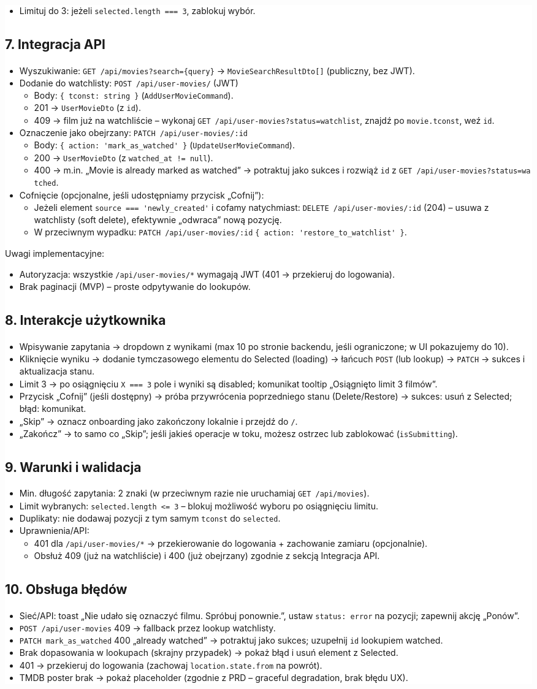   - Limituj do 3: jeżeli `selected.length === 3`, zablokuj wybór.

## 7. Integracja API
- Wyszukiwanie: `GET /api/movies?search={query}` → `MovieSearchResultDto[]` (publiczny, bez JWT).
- Dodanie do watchlisty: `POST /api/user-movies/` (JWT)
  - Body: `{ tconst: string }` (`AddUserMovieCommand`).
  - 201 → `UserMovieDto` (z `id`).
  - 409 → film już na watchliście – wykonaj `GET /api/user-movies?status=watchlist`, znajdź po `movie.tconst`, weź `id`.
- Oznaczenie jako obejrzany: `PATCH /api/user-movies/:id`
  - Body: `{ action: 'mark_as_watched' }` (`UpdateUserMovieCommand`).
  - 200 → `UserMovieDto` (z `watched_at != null`).
  - 400 → m.in. „Movie is already marked as watched” → potraktuj jako sukces i rozwiąż `id` z `GET /api/user-movies?status=watched`.
- Cofnięcie (opcjonalne, jeśli udostępniamy przycisk „Cofnij”):
  - Jeżeli element `source === 'newly_created'` i cofamy natychmiast: `DELETE /api/user-movies/:id` (204) – usuwa z watchlisty (soft delete), efektywnie „odwraca” nową pozycję.
  - W przeciwnym wypadku: `PATCH /api/user-movies/:id` `{ action: 'restore_to_watchlist' }`.

Uwagi implementacyjne:
- Autoryzacja: wszystkie `/api/user-movies/*` wymagają JWT (401 → przekieruj do logowania).
- Brak paginacji (MVP) – proste odpytywanie do lookupów.

## 8. Interakcje użytkownika
- Wpisywanie zapytania → dropdown z wynikami (max 10 po stronie backendu, jeśli ograniczone; w UI pokazujemy do 10).
- Kliknięcie wyniku → dodanie tymczasowego elementu do Selected (loading) → łańcuch `POST` (lub lookup) → `PATCH` → sukces i aktualizacja stanu.
- Limit 3 → po osiągnięciu `X === 3` pole i wyniki są disabled; komunikat tooltip „Osiągnięto limit 3 filmów”.
- Przycisk „Cofnij” (jeśli dostępny) → próba przywrócenia poprzedniego stanu (Delete/Restore) → sukces: usuń z Selected; błąd: komunikat.
- „Skip” → oznacz onboarding jako zakończony lokalnie i przejdź do `/`.
- „Zakończ” → to samo co „Skip”; jeśli jakieś operacje w toku, możesz ostrzec lub zablokować (`isSubmitting`).

## 9. Warunki i walidacja
- Min. długość zapytania: 2 znaki (w przeciwnym razie nie uruchamiaj `GET /api/movies`).
- Limit wybranych: `selected.length <= 3` – blokuj możliwość wyboru po osiągnięciu limitu.
- Duplikaty: nie dodawaj pozycji z tym samym `tconst` do `selected`.
- Uprawnienia/API:
  - 401 dla `/api/user-movies/*` → przekierowanie do logowania + zachowanie zamiaru (opcjonalnie).
  - Obsłuż 409 (już na watchliście) i 400 (już obejrzany) zgodnie z sekcją Integracja API.

## 10. Obsługa błędów
- Sieć/API: toast „Nie udało się oznaczyć filmu. Spróbuj ponownie.”, ustaw `status: error` na pozycji; zapewnij akcję „Ponów”.
- `POST /api/user-movies` 409 → fallback przez lookup watchlisty.
- `PATCH mark_as_watched` 400 „already watched” → potraktuj jako sukces; uzupełnij `id` lookupiem watched.
- Brak dopasowania w lookupach (skrajny przypadek) → pokaż błąd i usuń element z Selected.
- 401 → przekieruj do logowania (zachowaj `location.state.from` na powrót).
- TMDB poster brak → pokaż placeholder (zgodnie z PRD – graceful degradation, brak błędu UX).

